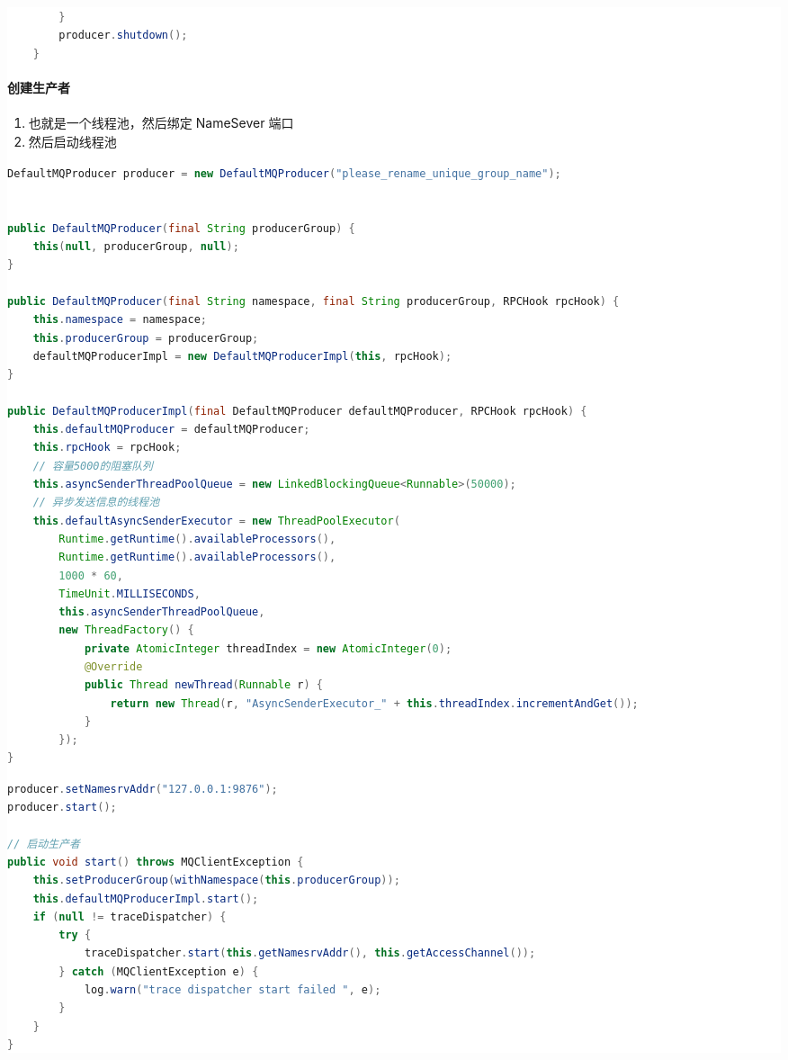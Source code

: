 ~~~java
        }
        producer.shutdown();
    }
~~~

#### 创建生产者

1. 也就是一个线程池，然后绑定 NameSever 端口
2. 然后启动线程池

~~~java
DefaultMQProducer producer = new DefaultMQProducer("please_rename_unique_group_name");


public DefaultMQProducer(final String producerGroup) {
    this(null, producerGroup, null);
}

public DefaultMQProducer(final String namespace, final String producerGroup, RPCHook rpcHook) {
    this.namespace = namespace;
    this.producerGroup = producerGroup;
    defaultMQProducerImpl = new DefaultMQProducerImpl(this, rpcHook);
}

public DefaultMQProducerImpl(final DefaultMQProducer defaultMQProducer, RPCHook rpcHook) {
    this.defaultMQProducer = defaultMQProducer;
    this.rpcHook = rpcHook;
    // 容量5000的阻塞队列
    this.asyncSenderThreadPoolQueue = new LinkedBlockingQueue<Runnable>(50000);
    // 异步发送信息的线程池
    this.defaultAsyncSenderExecutor = new ThreadPoolExecutor(
        Runtime.getRuntime().availableProcessors(),
        Runtime.getRuntime().availableProcessors(),
        1000 * 60,
        TimeUnit.MILLISECONDS,
        this.asyncSenderThreadPoolQueue,
        new ThreadFactory() {
            private AtomicInteger threadIndex = new AtomicInteger(0);
            @Override
            public Thread newThread(Runnable r) {
                return new Thread(r, "AsyncSenderExecutor_" + this.threadIndex.incrementAndGet());
            }
        });
}
~~~



~~~java
producer.setNamesrvAddr("127.0.0.1:9876");
producer.start();

// 启动生产者
public void start() throws MQClientException {
    this.setProducerGroup(withNamespace(this.producerGroup));
    this.defaultMQProducerImpl.start();
    if (null != traceDispatcher) {
        try {
            traceDispatcher.start(this.getNamesrvAddr(), this.getAccessChannel());
        } catch (MQClientException e) {
            log.warn("trace dispatcher start failed ", e);
        }
    }
}


~~~